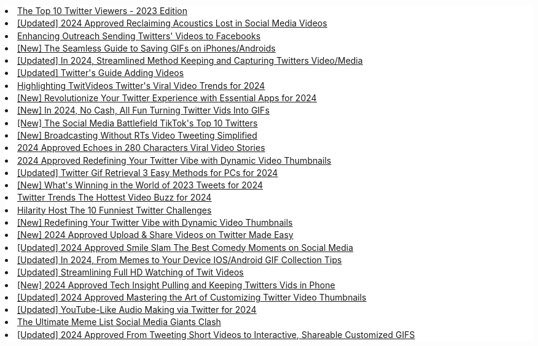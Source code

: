 <li><a href="https://twitter-videos.techidaily.com/the-top-10-twitter-viewers-2023-edition/"><u>The Top 10 Twitter Viewers - 2023 Edition</u></a></li>
<li><a href="https://twitter-videos.techidaily.com/updated-2024-approved-reclaiming-acoustics-lost-in-social-media-videos/"><u>[Updated] 2024 Approved  Reclaiming Acoustics Lost in Social Media Videos</u></a></li>
<li><a href="https://twitter-videos.techidaily.com/enhancing-outreach-sending-twitters-videos-to-facebooks/"><u>Enhancing Outreach  Sending Twitters' Videos to Facebooks</u></a></li>
<li><a href="https://twitter-videos.techidaily.com/new-the-seamless-guide-to-saving-gifs-on-iphonesandroids/"><u>[New] The Seamless Guide to Saving GIFs on iPhones/Androids</u></a></li>
<li><a href="https://twitter-videos.techidaily.com/updated-in-2024-streamlined-method-keeping-and-capturing-twitters-videomedia/"><u>[Updated] In 2024, Streamlined Method  Keeping and Capturing Twitters Video/Media</u></a></li>
<li><a href="https://twitter-videos.techidaily.com/updated-twitters-guide-adding-videos/"><u>[Updated] Twitter's Guide  Adding Videos</u></a></li>
<li><a href="https://twitter-videos.techidaily.com/highlighting-twitvideos-twitters-viral-video-trends-for-2024/"><u>Highlighting TwitVideos  Twitter's Viral Video Trends for 2024</u></a></li>
<li><a href="https://twitter-videos.techidaily.com/new-revolutionize-your-twitter-experience-with-essential-apps-for-2024/"><u>[New] Revolutionize Your Twitter Experience with Essential Apps for 2024</u></a></li>
<li><a href="https://twitter-videos.techidaily.com/new-in-2024-no-cash-all-fun-turning-twitter-vids-into-gifs/"><u>[New] In 2024, No Cash, All Fun  Turning Twitter Vids Into GIFs</u></a></li>
<li><a href="https://twitter-videos.techidaily.com/new-the-social-media-battlefield-tiktoks-top-10-twitters/"><u>[New] The Social Media Battlefield  TikTok's Top 10 Twitters</u></a></li>
<li><a href="https://twitter-videos.techidaily.com/new-broadcasting-without-rts-video-tweeting-simplified/"><u>[New] Broadcasting Without RTs  Video Tweeting Simplified</u></a></li>
<li><a href="https://twitter-videos.techidaily.com/2024-approved-echoes-in-280-characters-viral-video-stories/"><u>2024 Approved  Echoes in 280 Characters  Viral Video Stories</u></a></li>
<li><a href="https://twitter-videos.techidaily.com/2024-approved-redefining-your-twitter-vibe-with-dynamic-video-thumbnails/"><u>2024 Approved  Redefining Your Twitter Vibe with Dynamic Video Thumbnails</u></a></li>
<li><a href="https://twitter-videos.techidaily.com/updated-twitter-gif-retrieval-3-easy-methods-for-pcs-for-2024/"><u>[Updated] Twitter Gif Retrieval  3 Easy Methods for PCs for 2024</u></a></li>
<li><a href="https://twitter-videos.techidaily.com/new-whats-winning-in-the-world-of-2023-tweets-for-2024/"><u>[New] What's Winning in the World of 2023 Tweets for 2024</u></a></li>
<li><a href="https://twitter-videos.techidaily.com/twitter-trends-the-hottest-video-buzz-for-2024/"><u>Twitter Trends  The Hottest Video Buzz for 2024</u></a></li>
<li><a href="https://twitter-videos.techidaily.com/hilarity-host-the-10-funniest-twitter-challenges/"><u>Hilarity Host  The 10 Funniest Twitter Challenges</u></a></li>
<li><a href="https://twitter-videos.techidaily.com/new-redefining-your-twitter-vibe-with-dynamic-video-thumbnails/"><u>[New] Redefining Your Twitter Vibe with Dynamic Video Thumbnails</u></a></li>
<li><a href="https://twitter-videos.techidaily.com/new-2024-approved-upload-and-share-videos-on-twitter-made-easy/"><u>[New] 2024 Approved  Upload & Share  Videos on Twitter Made Easy</u></a></li>
<li><a href="https://twitter-videos.techidaily.com/updated-2024-approved-smile-slam-the-best-comedy-moments-on-social-media/"><u>[Updated] 2024 Approved  Smile Slam  The Best Comedy Moments on Social Media</u></a></li>
<li><a href="https://twitter-videos.techidaily.com/updated-in-2024-from-memes-to-your-device-iosandroid-gif-collection-tips/"><u>[Updated] In 2024, From Memes to Your Device  IOS/Android GIF Collection Tips</u></a></li>
<li><a href="https://twitter-videos.techidaily.com/updated-streamlining-full-hd-watching-of-twit-videos/"><u>[Updated] Streamlining Full HD Watching of Twit Videos</u></a></li>
<li><a href="https://twitter-videos.techidaily.com/new-2024-approved-tech-insight-pulling-and-keeping-twitters-vids-in-phone/"><u>[New] 2024 Approved  Tech Insight  Pulling and Keeping Twitters Vids in Phone</u></a></li>
<li><a href="https://twitter-videos.techidaily.com/updated-2024-approved-mastering-the-art-of-customizing-twitter-video-thumbnails/"><u>[Updated] 2024 Approved  Mastering the Art of Customizing Twitter Video Thumbnails</u></a></li>
<li><a href="https://twitter-videos.techidaily.com/updated-youtube-like-audio-making-via-twitter-for-2024/"><u>[Updated] YouTube-Like Audio Making via Twitter for 2024</u></a></li>
<li><a href="https://twitter-videos.techidaily.com/the-ultimate-meme-list-social-media-giants-clash/"><u>The Ultimate Meme List  Social Media Giants Clash</u></a></li>
<li><a href="https://twitter-videos.techidaily.com/updated-2024-approved-from-tweeting-short-videos-to-interactive-shareable-customized-gifs/"><u>[Updated] 2024 Approved  From Tweeting Short Videos to Interactive, Shareable Customized GIFS</u></a></li>